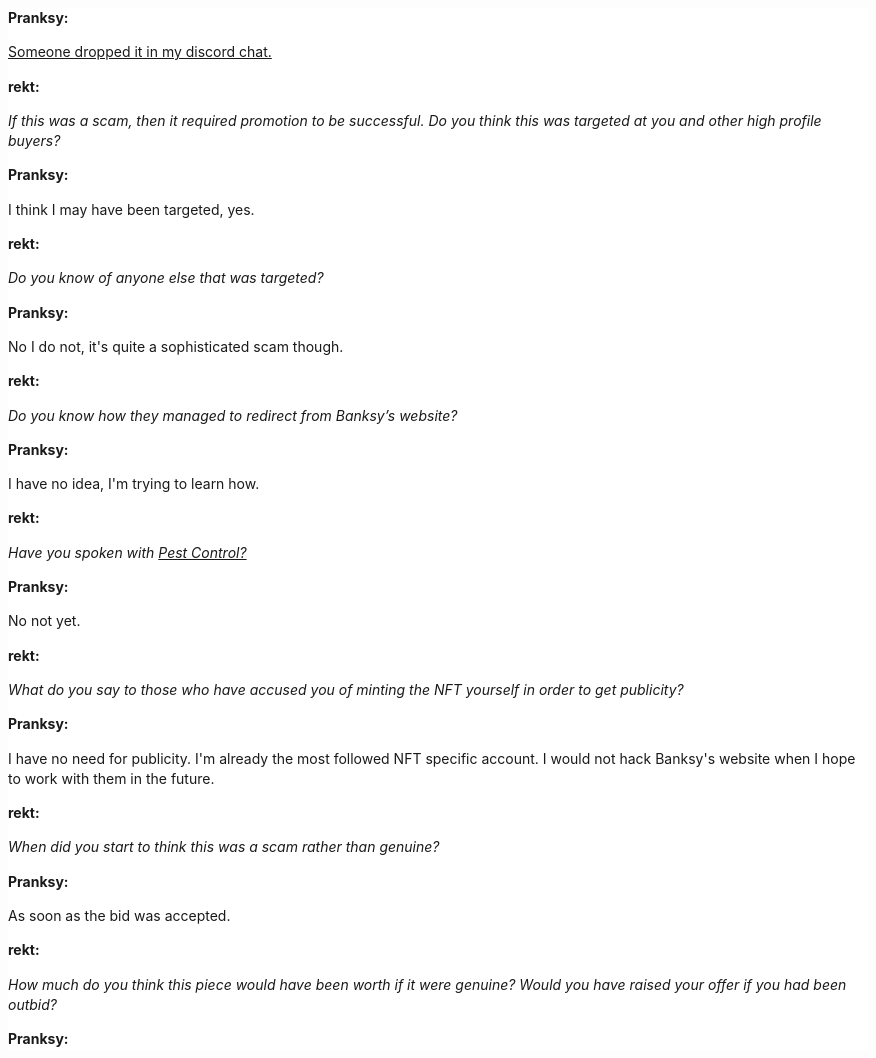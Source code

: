 **Pranksy:**

[Someone dropped it in my discord chat.](https://discord.com/channels/664598582606954528/763768724352139325/882181727886389288)

**rekt:**

_If this was a scam, then it required promotion to be successful. Do you think this was targeted at you and other high profile buyers?_

**Pranksy:**

I think I may have been targeted, yes.

**rekt:**

_Do you know of anyone else that was targeted?_

**Pranksy:**

No I do not, it's quite a sophisticated scam though.

**rekt:**

_Do you know how they managed to redirect from Banksy’s website?_

**Pranksy:**

I have no idea, I'm trying to learn how.

**rekt:**

_Have you spoken with [Pest Control?](https://pestcontroloffice.com/auth1.asp)_

**Pranksy:**

No not yet.

**rekt:**

_What do you say to those who have accused you of minting the NFT yourself in order to get publicity?_

**Pranksy:**

I have no need for publicity.
I'm already the most followed NFT specific account.
I would not hack Banksy's website when I hope to work with them in the future.

**rekt:**

_When did you start to think this was a scam rather than genuine?_

**Pranksy:**

As soon as the bid was accepted.

**rekt:**

_How much do you think this piece would have been worth if it were genuine? Would you have raised your offer if you had been outbid?_

**Pranksy:**
